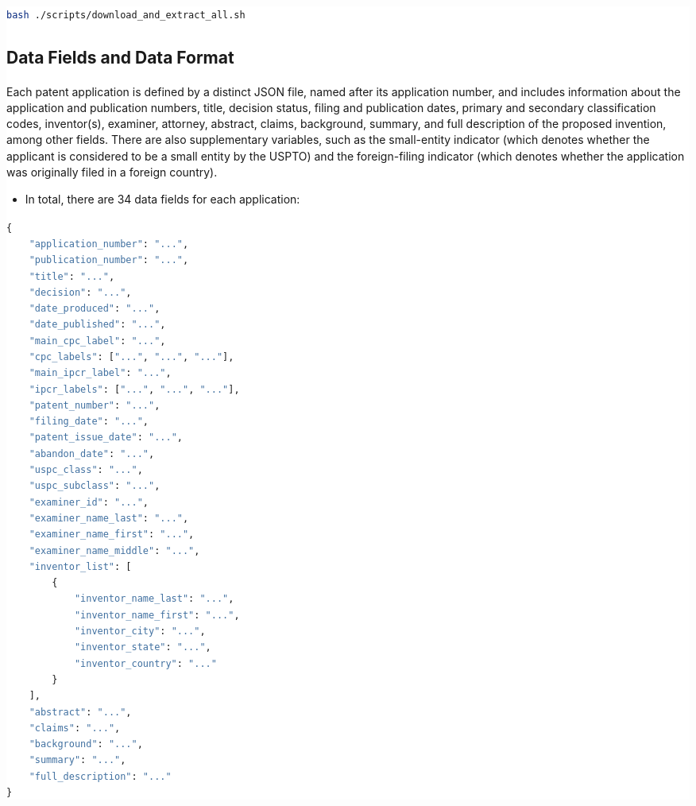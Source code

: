 ```bash
bash ./scripts/download_and_extract_all.sh
```

## Data Fields and Data Format
Each patent application is defined by a distinct JSON file, named after its application number, and includes information about the application and publication numbers, title, decision status, filing and publication dates, primary and secondary classification codes, inventor(s), examiner, attorney, abstract, claims, background, summary, and full description of the proposed invention, among other fields. There are also supplementary variables, such as the small-entity indicator (which denotes whether the applicant is considered to be a small entity by the USPTO) and the foreign-filing indicator (which denotes whether the application was originally filed in a foreign country). 

- In total, there are 34 data fields for each application:
```python
{
    "application_number": "...",
    "publication_number": "...",
    "title": "...",
    "decision": "...",
    "date_produced": "...",
    "date_published": "...",
    "main_cpc_label": "...",
    "cpc_labels": ["...", "...", "..."],
    "main_ipcr_label": "...",
    "ipcr_labels": ["...", "...", "..."],
    "patent_number": "...",
    "filing_date": "...",
    "patent_issue_date": "...",
    "abandon_date": "...",
    "uspc_class": "...",
    "uspc_subclass": "...",
    "examiner_id": "...",
    "examiner_name_last": "...",
    "examiner_name_first": "...",
    "examiner_name_middle": "...",
    "inventor_list": [
        {
            "inventor_name_last": "...",
            "inventor_name_first": "...",
            "inventor_city": "...",
            "inventor_state": "...",
            "inventor_country": "..."
        }
    ],
    "abstract": "...",
    "claims": "...",
    "background": "...",
    "summary": "...",
    "full_description": "..."
}
```
